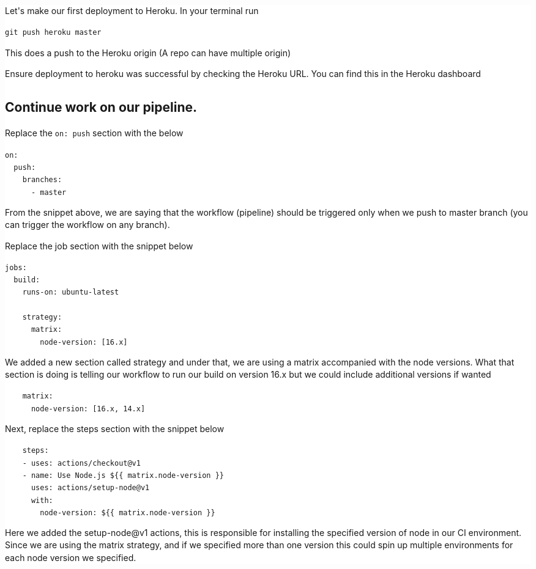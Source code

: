 Let's make our first deployment to Heroku. In your terminal run

```
git push heroku master
```

This does a push to the Heroku origin (A repo can have multiple origin)

Ensure deployment to heroku was successful by checking the Heroku URL. You can find this in the Heroku dashboard

## Continue work on our pipeline.

Replace the `on: push` section with the below

```
on:
  push:
    branches:
      - master
```

From the snippet above, we are saying that the workflow (pipeline) should be triggered only when we push to master branch (you can trigger the workflow on any branch).

Replace the job section with the snippet below

```
jobs:
  build:
    runs-on: ubuntu-latest

    strategy:
      matrix:
        node-version: [16.x]
```

We added a new section called strategy and under that, we are using a matrix accompanied with the node versions. What that section is doing is telling our workflow to run our build on version 16.x but we could include additional versions if wanted

```
    matrix:
      node-version: [16.x, 14.x]
```

Next, replace the steps section with the snippet below

```
    steps:
    - uses: actions/checkout@v1
    - name: Use Node.js ${{ matrix.node-version }}
      uses: actions/setup-node@v1
      with:
        node-version: ${{ matrix.node-version }}
```

Here we added the setup-node@v1 actions, this is responsible for installing the specified version of node in our CI environment. Since we are using the matrix strategy, and if we specified more than one version this could spin up multiple environments for each node version we specified.
